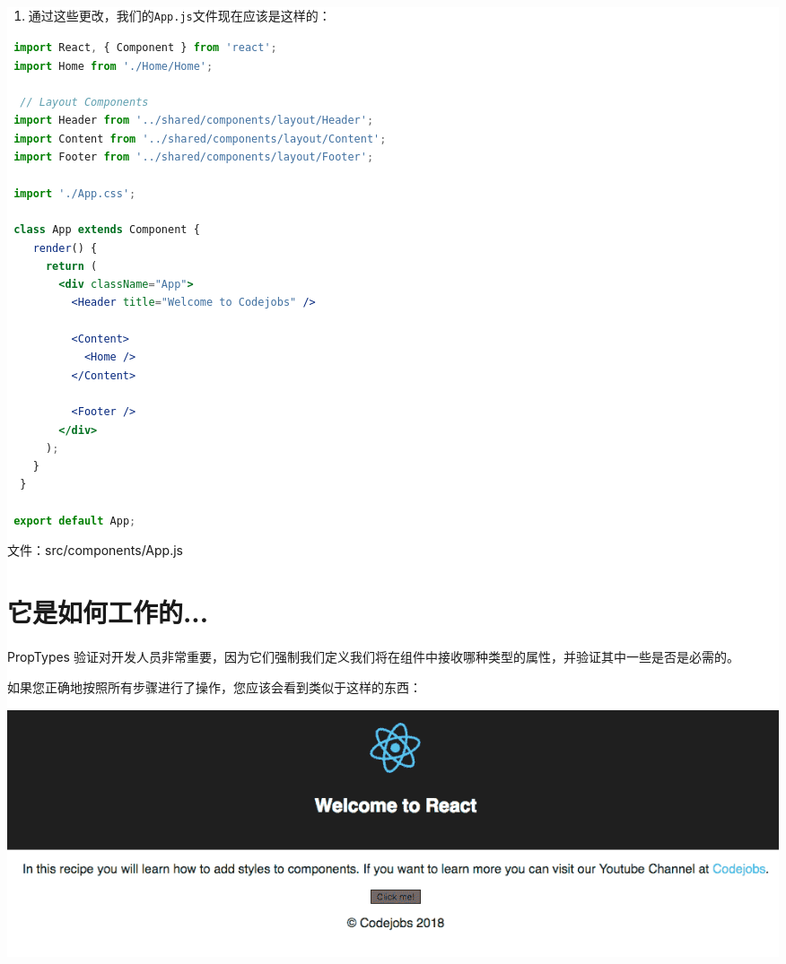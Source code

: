1.  通过这些更改，我们的`App.js`文件现在应该是这样的：

```jsx
 import React, { Component } from 'react';
 import Home from './Home/Home';

  // Layout Components
 import Header from '../shared/components/layout/Header';
 import Content from '../shared/components/layout/Content';
 import Footer from '../shared/components/layout/Footer';

 import './App.css';

 class App extends Component {
    render() {
      return (
        <div className="App">
          <Header title="Welcome to Codejobs" />

          <Content>
            <Home />
          </Content>

          <Footer />
        </div>
      );
    }
  }

 export default App;
```

文件：src/components/App.js

# 它是如何工作的...

PropTypes 验证对开发人员非常重要，因为它们强制我们定义我们将在组件中接收哪种类型的属性，并验证其中一些是否是必需的。

如果您正确地按照所有步骤进行了操作，您应该会看到类似于这样的东西：

![](img/bce4d668-5bad-4606-ab16-94f1e06ea367.png)
